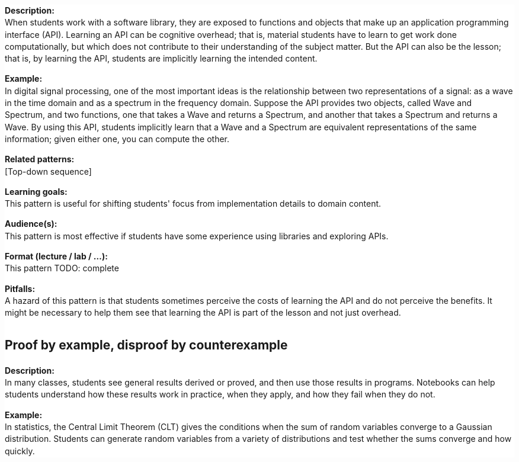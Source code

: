 
**Description:**<br/>
When students work with a software library, they are exposed to functions and
objects that make up an application programming interface (API). Learning an API
can be cognitive overhead; that is, material students have to learn to get work
done computationally, but which does not contribute to their understanding of
the subject matter. But the API can also be the lesson; that is, by learning the API,
students are implicitly learning the intended content.


**Example:**<br/>
In digital signal processing, one of the most important ideas is the relationship
between two representations of a signal: as a wave in the time domain and as a
spectrum in the frequency domain. Suppose the API provides two objects, called
Wave and Spectrum, and two functions, one that takes a Wave and returns a Spectrum,
and another that takes a Spectrum and returns a Wave. By using this API, students
implicitly learn that a Wave and a Spectrum are equivalent representations of the
same information; given either one, you can compute the other.


**Related patterns:**<br/>
[Top-down sequence]


**Learning goals:**<br/>
This pattern is useful for shifting students' focus from implementation details
to domain content.


**Audience(s):**<br/>
This pattern is most effective if students have some experience using libraries
and exploring APIs.


**Format (lecture / lab / …):**<br/>
This pattern
TODO: complete


**Pitfalls:**<br/>
A hazard of this pattern is that students sometimes perceive the costs of learning the
API and do not perceive the benefits. It might be necessary to help them see that
learning the API is part of the lesson and not just overhead.


## Proof by example, disproof by counterexample

**Description:**<br/>
In many classes, students see general results derived or proved, and then use those
results in programs. Notebooks can help students understand how these results work
in practice, when they apply, and how they fail when they do not.


**Example:**<br/>
In statistics, the Central Limit Theorem (CLT) gives the conditions when the
sum of random variables converge to a Gaussian distribution. Students can
generate random variables from a variety of distributions and test whether the
sums converge and how quickly.
